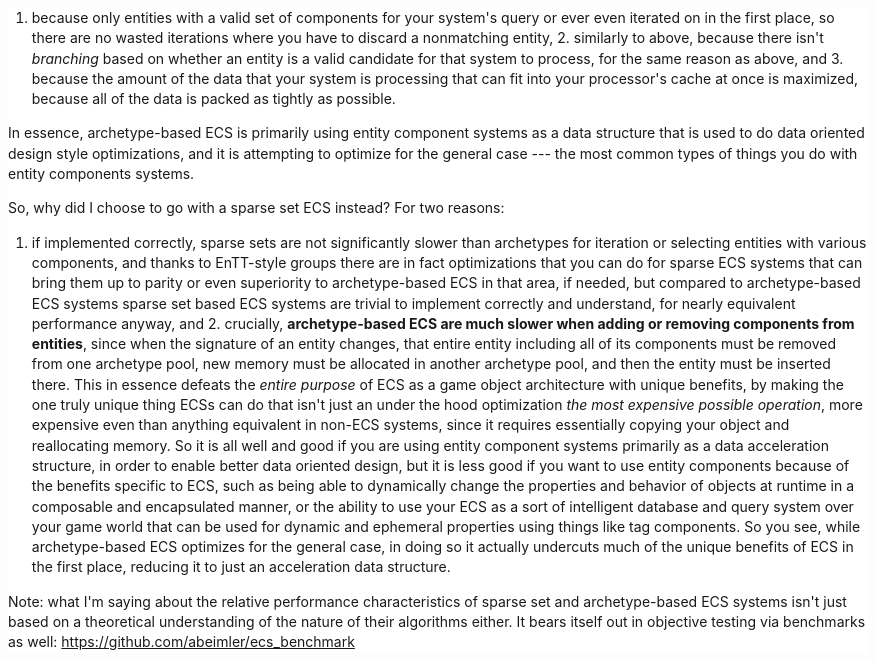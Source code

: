 1. because only entities with a valid set of components for your system's query    or ever even iterated on in the first place, so there are no wasted    iterations where you have to discard a nonmatching entity, 2. similarly to above, because there isn't *branching* based on whether an    entity is a valid candidate for that system to process, for the same reason    as above, and 3. because the amount of the data that your system is processing that can fit    into your processor's cache at once is maximized, because all of the data is    packed as tightly as possible.

In essence, archetype-based ECS is primarily using entity component systems as a data structure that is used to do data oriented design style optimizations, and it is attempting to optimize for the general case --- the most common types of things you do with entity components systems.

So, why did I choose to go with a sparse set ECS instead? For two reasons:

1. if implemented correctly, sparse sets are not significantly slower than    archetypes for iteration or selecting entities with various components, and    thanks to EnTT-style groups there are in fact optimizations that you can do    for sparse ECS systems that can bring them up to parity or even superiority    to archetype-based ECS in that area, if needed, but compared to    archetype-based ECS systems sparse set based ECS systems are trivial to    implement correctly and understand, for nearly equivalent performance anyway,    and 2. crucially, **archetype-based ECS are much slower when adding or removing    components from entities**, since when the signature of an entity changes,    that entire entity including all of its components must be removed from one    archetype pool, new memory must be allocated in another archetype pool, and    then the entity must be inserted there. This in essence defeats the *entire    purpose* of ECS as a game object architecture with unique benefits, by making    the one truly unique thing ECSs can do that isn't just an under the hood    optimization *the most expensive possible operation*, more expensive even    than anything equivalent in non-ECS systems, since it requires essentially    copying your object and reallocating memory. So it is all well and good if    you are using entity component systems primarily as a data acceleration    structure, in order to enable better data oriented design, but it is less    good if you want to use entity components because of the benefits specific to    ECS, such as being able to dynamically change the properties and behavior of    objects at runtime in a composable and encapsulated manner, or the ability to    use your ECS as a sort of intelligent database and query system over your    game world that can be used for dynamic and ephemeral properties using things    like tag components. So you see, while archetype-based ECS optimizes for the    general case, in doing so it actually undercuts much of the unique benefits    of ECS in the first place, reducing it to just an acceleration data    structure.

Note: what I'm saying about the relative performance characteristics of sparse set and archetype-based ECS systems isn't just based on a theoretical understanding of the nature of their algorithms either. It bears itself out in objective testing via benchmarks as well: <https://github.com/abeimler/ecs_benchmark>
